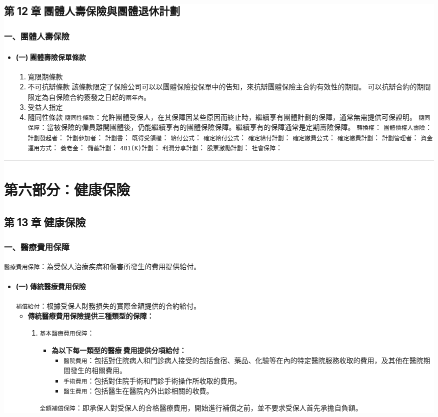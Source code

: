 ## 第 12 章 團體人壽保險與團體退休計劃
### 一、團體人壽保險
  - #### **(一) 團體壽險保單條款**
    1. 寬限期條款
    2. 不可抗辯條款
      該條款限定了保險公司可以以團體保險投保單中的告知，來抗辯團體保險主合約有效性的期間。
      可以抗辯合約的期間限定為自保險合約簽發之日起的`兩年內`。
    3. 受益人指定
    4. 隨同性條款
      `隨同性條款`：允許團體受保人，在其保障因某些原因而終止時，繼續享有團體計劃的保障，通常無需提供可保證明。
      `隨同保障`：當被保險的僱員離開團體後，仍能繼續享有的團體保險保障。繼續享有的保障通常是定期壽險保障。
    `轉換權`：
    `團體債權人壽險`：
    `計劃發起者`：
    `計劃參加者`：
    `計劃書`：
    `既得受領權`：
    `給付公式`：
    `確定給付公式`：
    `確定給付計劃`：
    `確定繳費公式`：
    `確定繳費計劃`：
    `計劃管理者`：
    `資金運用方式`：
    `養老金`：
    `儲蓄計劃`：
    `401(K)計劃`：
    `利潤分享計劃`：
    `股票激勵計劃`：
    `社會保障`：

------

# 第六部分：健康保險
## 第 13 章 健康保險
### 一、醫療費用保障
  `醫療費用保障`：為受保人治療疾病和傷害所發生的費用提供給付。
  - #### **(一) 傳統醫療費用保險**
    `補償給付`：根據受保人財務損失的實際金額提供的合約給付。
    - **傳統醫療費用保險提供三種類型的保障：**
      1. `基本醫療費用保障`：
          - **為以下每一類型的醫療 費用提供分項給付：**
            - `醫院費用`：包括對住院病人和門診病人接受的包括食宿、藥品、化驗等在內的特定醫院服務收取的費用，及其他在醫院期間發生的相關費用。
            - `手術費用`：包括對住院手術和門診手術操作所收取的費用。
            - `醫生費用`：包括醫生在醫院內外出診相關的收費。

          `全額補償保障`：即承保人對受保人的合格醫療費用，開始進行補償之前，並不要求受保人首先承擔自負額。
